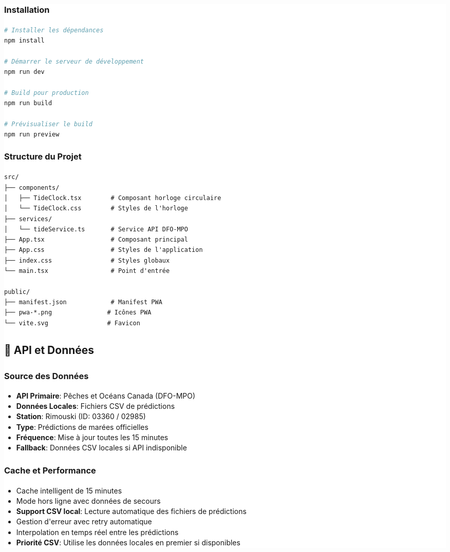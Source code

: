 ### Installation
```bash
# Installer les dépendances
npm install

# Démarrer le serveur de développement
npm run dev

# Build pour production
npm run build

# Prévisualiser le build
npm run preview
```

### Structure du Projet
```
src/
├── components/
│   ├── TideClock.tsx        # Composant horloge circulaire
│   └── TideClock.css        # Styles de l'horloge
├── services/
│   └── tideService.ts       # Service API DFO-MPO
├── App.tsx                  # Composant principal
├── App.css                  # Styles de l'application
├── index.css                # Styles globaux
└── main.tsx                 # Point d'entrée

public/
├── manifest.json            # Manifest PWA
├── pwa-*.png               # Icônes PWA
└── vite.svg                # Favicon
```

## 🌊 API et Données

### Source des Données
- **API Primaire**: Pêches et Océans Canada (DFO-MPO)
- **Données Locales**: Fichiers CSV de prédictions
- **Station**: Rimouski (ID: 03360 / 02985)
- **Type**: Prédictions de marées officielles
- **Fréquence**: Mise à jour toutes les 15 minutes
- **Fallback**: Données CSV locales si API indisponible

### Cache et Performance
- Cache intelligent de 15 minutes
- Mode hors ligne avec données de secours
- **Support CSV local**: Lecture automatique des fichiers de prédictions
- Gestion d'erreur avec retry automatique
- Interpolation en temps réel entre les prédictions
- **Priorité CSV**: Utilise les données locales en premier si disponibles
